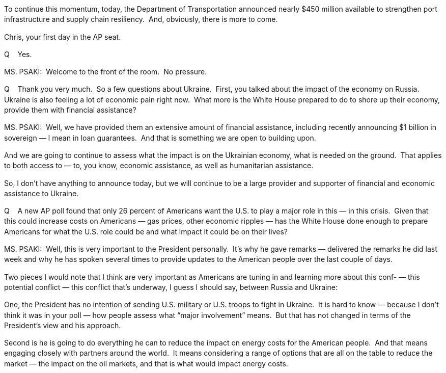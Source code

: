 To continue this momentum, today, the Department of Transportation
announced nearly $450 million available to strengthen port
infrastructure and supply chain resiliency.  And, obviously, there is
more to come. 

Chris, your first day in the AP seat. 

Q    Yes.

MS. PSAKI:  Welcome to the front of the room.  No pressure.

Q    Thank you very much.  So a few questions about Ukraine.  First, you
talked about the impact of the economy on Russia.  Ukraine is also
feeling a lot of economic pain right now.  What more is the White House
prepared to do to shore up their economy, provide them with financial
assistance?

MS. PSAKI:  Well, we have provided them an extensive amount of financial
assistance, including recently announcing $1 billion in sovereign — I
mean in loan guarantees.  And that is something we are open to building
upon. 

And we are going to continue to assess what the impact is on the
Ukrainian economy, what is needed on the ground.  That applies to both
access to — to, you know, economic assistance, as well as humanitarian
assistance. 

So, I don’t have anything to announce today, but we will continue to be
a large provider and supporter of financial and economic assistance to
Ukraine.

Q    A new AP poll found that only 26 percent of Americans want the U.S.
to play a major role in this — in this crisis.  Given that this could
increase costs on Americans — gas prices, other economic ripples — has
the White House done enough to prepare Americans for what the U.S. role
could be and what impact it could be on their lives?

MS. PSAKI:  Well, this is very important to the President personally. 
It’s why he gave remarks — delivered the remarks he did last week and
why he has spoken several times to provide updates to the American
people over the last couple of days.

Two pieces I would note that I think are very important as Americans are
tuning in and learning more about this conf- — this potential conflict —
this conflict that’s underway, I guess I should say, between Russia and
Ukraine:

One, the President has no intention of sending U.S. military or U.S.
troops to fight in Ukraine.  It is hard to know — because I don’t think
it was in your poll — how people assess what “major involvement” means. 
But that has not changed in terms of the President’s view and his
approach. 

Second is he is going to do everything he can to reduce the impact on
energy costs for the American people.  And that means engaging closely
with partners around the world.  It means considering a range of options
that are all on the table to reduce the market — the impact on the oil
markets, and that is what would impact energy costs. 
